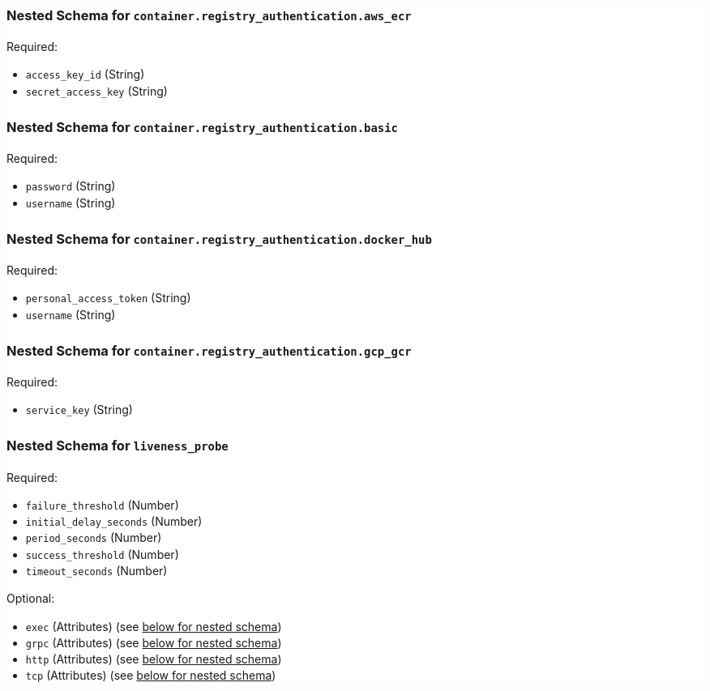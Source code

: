 <a id="nestedatt--container--registry_authentication--aws_ecr"></a>
### Nested Schema for `container.registry_authentication.aws_ecr`

Required:

- `access_key_id` (String)
- `secret_access_key` (String)


<a id="nestedatt--container--registry_authentication--basic"></a>
### Nested Schema for `container.registry_authentication.basic`

Required:

- `password` (String)
- `username` (String)


<a id="nestedatt--container--registry_authentication--docker_hub"></a>
### Nested Schema for `container.registry_authentication.docker_hub`

Required:

- `personal_access_token` (String)
- `username` (String)


<a id="nestedatt--container--registry_authentication--gcp_gcr"></a>
### Nested Schema for `container.registry_authentication.gcp_gcr`

Required:

- `service_key` (String)




<a id="nestedatt--liveness_probe"></a>
### Nested Schema for `liveness_probe`

Required:

- `failure_threshold` (Number)
- `initial_delay_seconds` (Number)
- `period_seconds` (Number)
- `success_threshold` (Number)
- `timeout_seconds` (Number)

Optional:

- `exec` (Attributes) (see [below for nested schema](#nestedatt--liveness_probe--exec))
- `grpc` (Attributes) (see [below for nested schema](#nestedatt--liveness_probe--grpc))
- `http` (Attributes) (see [below for nested schema](#nestedatt--liveness_probe--http))
- `tcp` (Attributes) (see [below for nested schema](#nestedatt--liveness_probe--tcp))
